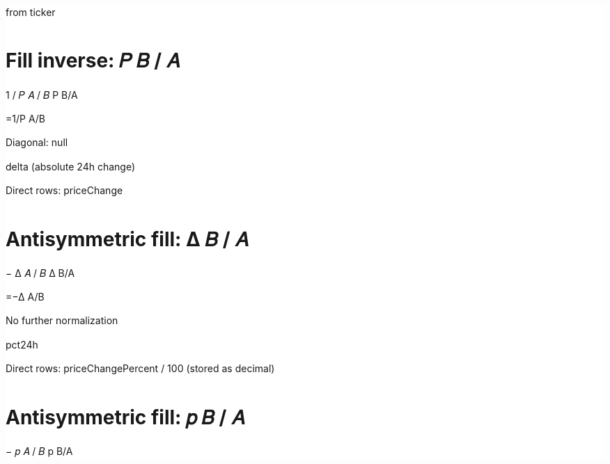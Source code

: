  from ticker

Fill inverse: 
𝑃
𝐵
/
𝐴
=
1
/
𝑃
𝐴
/
𝐵
P
B/A
	​

=1/P
A/B
	​


Diagonal: null

delta (absolute 24h change)

Direct rows: priceChange

Antisymmetric fill: 
Δ
𝐵
/
𝐴
=
−
Δ
𝐴
/
𝐵
Δ
B/A
	​

=−Δ
A/B
	​


No further normalization

pct24h

Direct rows: priceChangePercent / 100 (stored as decimal)

Antisymmetric fill: 
𝑝
𝐵
/
𝐴
=
−
𝑝
𝐴
/
𝐵
p
B/A
	​
